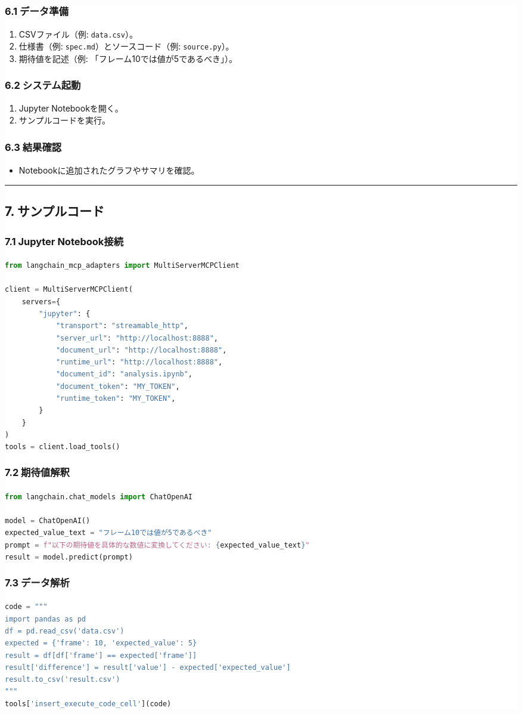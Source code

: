 ### 6.1 データ準備
1. CSVファイル（例: `data.csv`）。
2. 仕様書（例: `spec.md`）とソースコード（例: `source.py`）。
3. 期待値を記述（例: 「フレーム10では値が5であるべき」）。

### 6.2 システム起動
1. Jupyter Notebookを開く。
2. サンプルコードを実行。

### 6.3 結果確認
- Notebookに追加されたグラフやサマリを確認。

---

## 7. サンプルコード

### 7.1 Jupyter Notebook接続
```python
from langchain_mcp_adapters import MultiServerMCPClient

client = MultiServerMCPClient(
    servers={
        "jupyter": {
            "transport": "streamable_http",
            "server_url": "http://localhost:8888",
            "document_url": "http://localhost:8888",
            "runtime_url": "http://localhost:8888",
            "document_id": "analysis.ipynb",
            "document_token": "MY_TOKEN",
            "runtime_token": "MY_TOKEN",
        }
    }
)
tools = client.load_tools()
```

### 7.2 期待値解釈
```python
from langchain.chat_models import ChatOpenAI

model = ChatOpenAI()
expected_value_text = "フレーム10では値が5であるべき"
prompt = f"以下の期待値を具体的な数値に変換してください: {expected_value_text}"
result = model.predict(prompt)
```

### 7.3 データ解析
```python
code = """
import pandas as pd
df = pd.read_csv('data.csv')
expected = {'frame': 10, 'expected_value': 5}
result = df[df['frame'] == expected['frame']]
result['difference'] = result['value'] - expected['expected_value']
result.to_csv('result.csv')
"""
tools['insert_execute_code_cell'](code)
```
